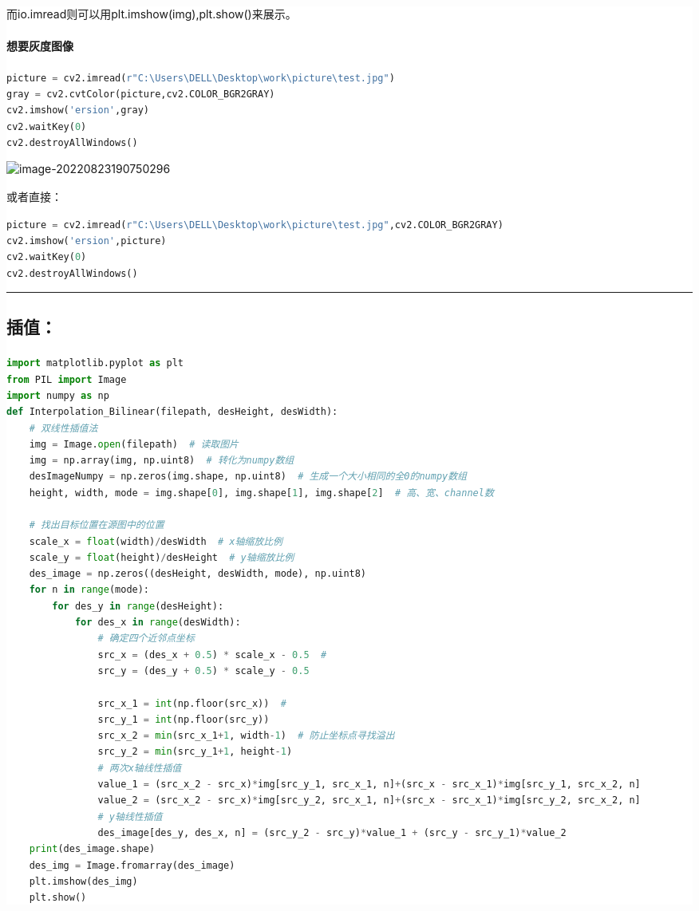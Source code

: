 而io.imread则可以用plt.imshow(img),plt.show()来展示。

#### 想要灰度图像

~~~python
picture = cv2.imread(r"C:\Users\DELL\Desktop\work\picture\test.jpg")
gray = cv2.cvtColor(picture,cv2.COLOR_BGR2GRAY)
cv2.imshow('ersion',gray)
cv2.waitKey(0)
cv2.destroyAllWindows()
~~~

![image-20220823190750296](https://wuxidixi.oss-cn-beijing.aliyuncs.com/img/image-20220823190750296.png)

或者直接：

~~~python
picture = cv2.imread(r"C:\Users\DELL\Desktop\work\picture\test.jpg",cv2.COLOR_BGR2GRAY)
cv2.imshow('ersion',picture)
cv2.waitKey(0)
cv2.destroyAllWindows()
~~~



***

## 插值：

~~~python
import matplotlib.pyplot as plt
from PIL import Image
import numpy as np
def Interpolation_Bilinear(filepath, desHeight, desWidth):
    # 双线性插值法
    img = Image.open(filepath)  # 读取图片
    img = np.array(img, np.uint8)  # 转化为numpy数组
    desImageNumpy = np.zeros(img.shape, np.uint8)  # 生成一个大小相同的全0的numpy数组
    height, width, mode = img.shape[0], img.shape[1], img.shape[2]  # 高、宽、channel数

    # 找出目标位置在源图中的位置
    scale_x = float(width)/desWidth  # x轴缩放比例
    scale_y = float(height)/desHeight  # y轴缩放比例
    des_image = np.zeros((desHeight, desWidth, mode), np.uint8)
    for n in range(mode):
        for des_y in range(desHeight):
            for des_x in range(desWidth):
                # 确定四个近邻点坐标
                src_x = (des_x + 0.5) * scale_x - 0.5  #
                src_y = (des_y + 0.5) * scale_y - 0.5

                src_x_1 = int(np.floor(src_x))  #
                src_y_1 = int(np.floor(src_y))
                src_x_2 = min(src_x_1+1, width-1)  # 防止坐标点寻找溢出
                src_y_2 = min(src_y_1+1, height-1)
                # 两次x轴线性插值
                value_1 = (src_x_2 - src_x)*img[src_y_1, src_x_1, n]+(src_x - src_x_1)*img[src_y_1, src_x_2, n]
                value_2 = (src_x_2 - src_x)*img[src_y_2, src_x_1, n]+(src_x - src_x_1)*img[src_y_2, src_x_2, n]
                # y轴线性插值
                des_image[des_y, des_x, n] = (src_y_2 - src_y)*value_1 + (src_y - src_y_1)*value_2
    print(des_image.shape)
    des_img = Image.fromarray(des_image)
    plt.imshow(des_img)
    plt.show()

~~~
